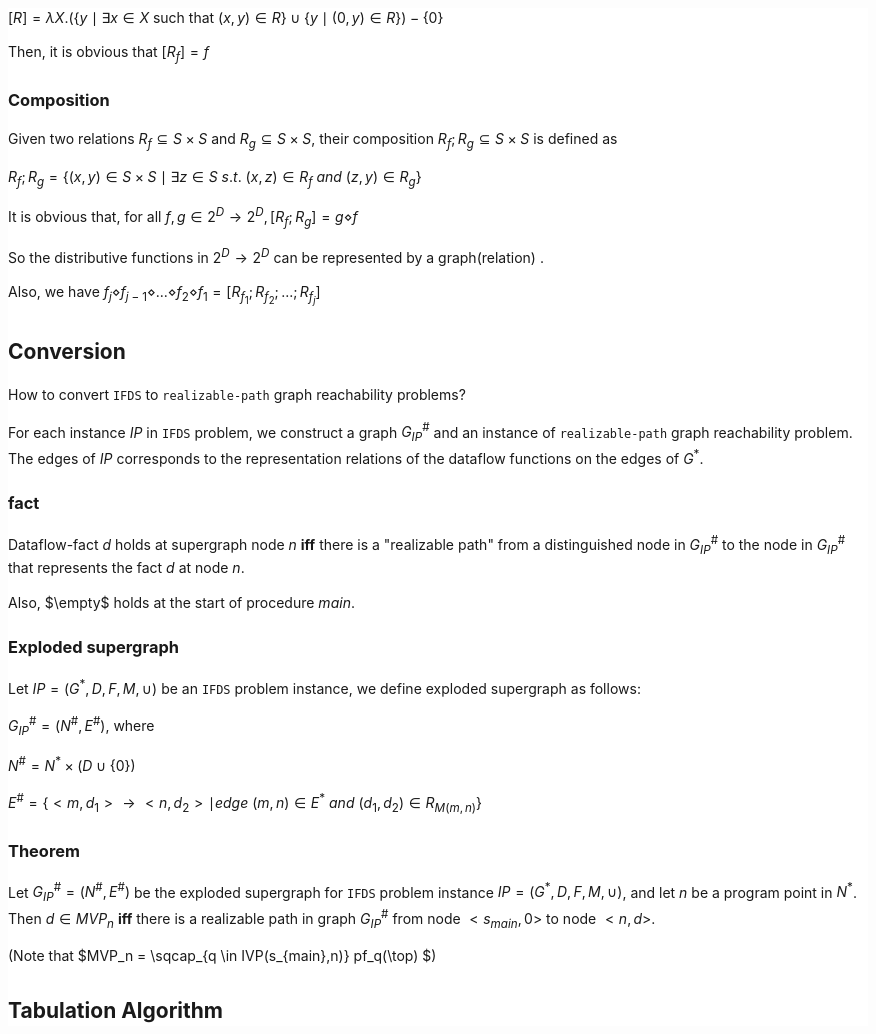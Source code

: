 $[R] = \lambda X.(\{ y \mid \exists x \in X$ such that $(x,y) \in R \} \cup \{ y \mid (0,y) \in R \} ) - \{ 0 \}$ 

Then, it is obvious that $[R_f] = f$

### Composition

Given two relations $R_f \subseteq S \times S$ and $R_g \subseteq S \times S$,  their composition $R_f;R_g \subseteq S \times S$  is defined as

$R_f;R_g = \{ (x,y) \in S \times S \mid \exists z \in S \ s.t. \ (x,z) \in R_f \ and \ (z,y) \in R_g  \}$

It is obvious that, for all $f, g \in 2^D \rightarrow 2^D, [R_f;R_g] = g \diamond f$ 

So the distributive functions in $2^D \rightarrow 2^D$ can be represented by a graph(relation) .

Also, we have $f_j \diamond f_{j-1} \diamond ... \diamond f_2 \diamond f_1 = [R_{f_1};R_{f_2};...;R_{f_j}]$

## Conversion

How to convert `IFDS` to `realizable-path` graph reachability problems?

For each instance $IP$ in `IFDS` problem, we construct a graph $G_{IP}^\#$ and an instance of `realizable-path` graph reachability problem. The edges of $IP$ corresponds to the representation relations of the dataflow functions on the edges of $G^*$.

### fact

Dataflow-fact $d$ holds at supergraph node $n$ **iff** there is a "realizable path" from a distinguished node in $G_{IP}^\#$ to the node in $G_{IP}^\#$ that represents the fact $d$ at node $n$.

Also, $\empty$ holds at the start of procedure $main$.

### Exploded supergraph

Let $IP = (G^*,D,F,M,\cup)$ be an `IFDS` problem instance, we define exploded supergraph as follows:

$G_{IP}^\# = (N^\#,E^\#)$, where

$N^\# = N^* \times (D \cup \{ 0 \})$

$E^\# = \{ <m,d_1> \rightarrow <n,d_2> \mid edge \ (m,n) \in E^* \ and \ (d_1,d_2) \in R_{M(m,n)} \}$ 

### Theorem

Let $G_{IP}^\# = (N^\#,E^\#)$ be the exploded supergraph for `IFDS` problem instance $IP = (G^*,D,F,M,\cup)$, and let $n$ be a program point in $N^*$. Then $d \in MVP_n$ **iff** there is a realizable path in graph $G_{IP}^\#$ from node  $<s_{main},0>$  to node $<n,d>$.

(Note that $MVP_n = \sqcap_{q \in IVP(s_{main},n)} pf_q(\top) $)

## Tabulation Algorithm
